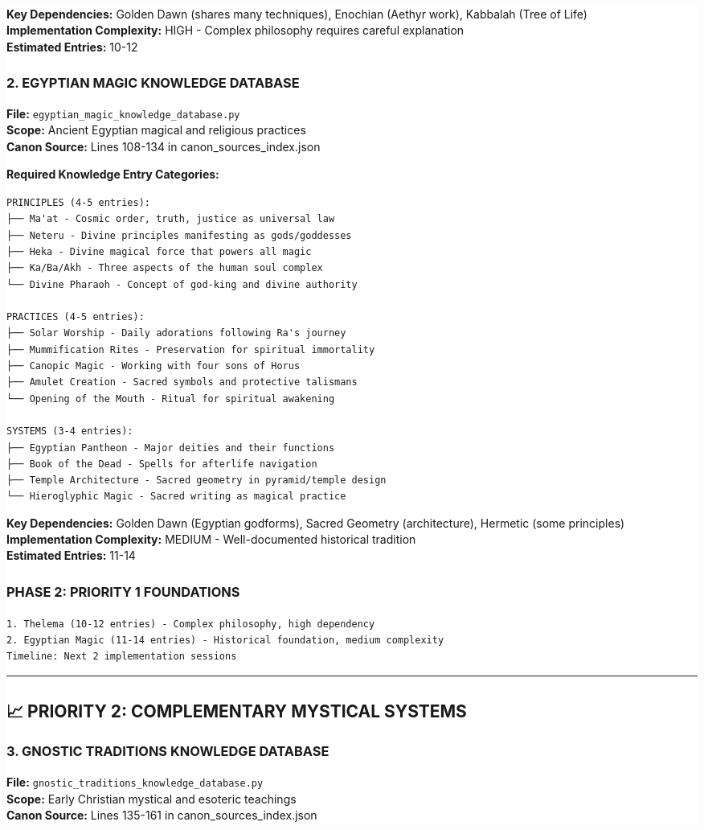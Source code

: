 
**Key Dependencies:** Golden Dawn (shares many techniques), Enochian (Aethyr work), Kabbalah (Tree of Life)  
**Implementation Complexity:** HIGH - Complex philosophy requires careful explanation  
**Estimated Entries:** 10-12

### **2. EGYPTIAN MAGIC KNOWLEDGE DATABASE**
**File:** `egyptian_magic_knowledge_database.py`  
**Scope:** Ancient Egyptian magical and religious practices  
**Canon Source:** Lines 108-134 in canon_sources_index.json

**Required Knowledge Entry Categories:**
```
PRINCIPLES (4-5 entries):
├── Ma'at - Cosmic order, truth, justice as universal law
├── Neteru - Divine principles manifesting as gods/goddesses
├── Heka - Divine magical force that powers all magic
├── Ka/Ba/Akh - Three aspects of the human soul complex
└── Divine Pharaoh - Concept of god-king and divine authority

PRACTICES (4-5 entries):
├── Solar Worship - Daily adorations following Ra's journey
├── Mummification Rites - Preservation for spiritual immortality
├── Canopic Magic - Working with four sons of Horus
├── Amulet Creation - Sacred symbols and protective talismans
└── Opening of the Mouth - Ritual for spiritual awakening

SYSTEMS (3-4 entries):
├── Egyptian Pantheon - Major deities and their functions
├── Book of the Dead - Spells for afterlife navigation
├── Temple Architecture - Sacred geometry in pyramid/temple design
└── Hieroglyphic Magic - Sacred writing as magical practice
```

**Key Dependencies:** Golden Dawn (Egyptian godforms), Sacred Geometry (architecture), Hermetic (some principles)  
**Implementation Complexity:** MEDIUM - Well-documented historical tradition  
**Estimated Entries:** 11-14

### **PHASE 2: PRIORITY 1 FOUNDATIONS**
```
1. Thelema (10-12 entries) - Complex philosophy, high dependency
2. Egyptian Magic (11-14 entries) - Historical foundation, medium complexity
Timeline: Next 2 implementation sessions
```

---

## **📈 PRIORITY 2: COMPLEMENTARY MYSTICAL SYSTEMS**

### **3. GNOSTIC TRADITIONS KNOWLEDGE DATABASE**
**File:** `gnostic_traditions_knowledge_database.py`  
**Scope:** Early Christian mystical and esoteric teachings  
**Canon Source:** Lines 135-161 in canon_sources_index.json
